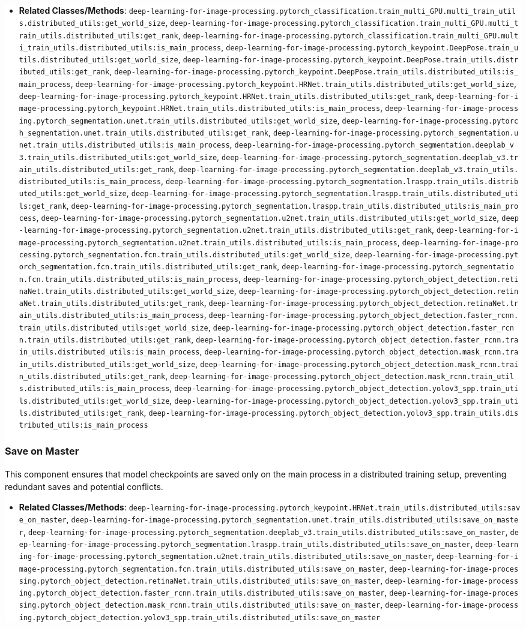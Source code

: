 - **Related Classes/Methods**: `deep-learning-for-image-processing.pytorch_classification.train_multi_GPU.multi_train_utils.distributed_utils:get_world_size`, `deep-learning-for-image-processing.pytorch_classification.train_multi_GPU.multi_train_utils.distributed_utils:get_rank`, `deep-learning-for-image-processing.pytorch_classification.train_multi_GPU.multi_train_utils.distributed_utils:is_main_process`, `deep-learning-for-image-processing.pytorch_keypoint.DeepPose.train_utils.distributed_utils:get_world_size`, `deep-learning-for-image-processing.pytorch_keypoint.DeepPose.train_utils.distributed_utils:get_rank`, `deep-learning-for-image-processing.pytorch_keypoint.DeepPose.train_utils.distributed_utils:is_main_process`, `deep-learning-for-image-processing.pytorch_keypoint.HRNet.train_utils.distributed_utils:get_world_size`, `deep-learning-for-image-processing.pytorch_keypoint.HRNet.train_utils.distributed_utils:get_rank`, `deep-learning-for-image-processing.pytorch_keypoint.HRNet.train_utils.distributed_utils:is_main_process`, `deep-learning-for-image-processing.pytorch_segmentation.unet.train_utils.distributed_utils:get_world_size`, `deep-learning-for-image-processing.pytorch_segmentation.unet.train_utils.distributed_utils:get_rank`, `deep-learning-for-image-processing.pytorch_segmentation.unet.train_utils.distributed_utils:is_main_process`, `deep-learning-for-image-processing.pytorch_segmentation.deeplab_v3.train_utils.distributed_utils:get_world_size`, `deep-learning-for-image-processing.pytorch_segmentation.deeplab_v3.train_utils.distributed_utils:get_rank`, `deep-learning-for-image-processing.pytorch_segmentation.deeplab_v3.train_utils.distributed_utils:is_main_process`, `deep-learning-for-image-processing.pytorch_segmentation.lraspp.train_utils.distributed_utils:get_world_size`, `deep-learning-for-image-processing.pytorch_segmentation.lraspp.train_utils.distributed_utils:get_rank`, `deep-learning-for-image-processing.pytorch_segmentation.lraspp.train_utils.distributed_utils:is_main_process`, `deep-learning-for-image-processing.pytorch_segmentation.u2net.train_utils.distributed_utils:get_world_size`, `deep-learning-for-image-processing.pytorch_segmentation.u2net.train_utils.distributed_utils:get_rank`, `deep-learning-for-image-processing.pytorch_segmentation.u2net.train_utils.distributed_utils:is_main_process`, `deep-learning-for-image-processing.pytorch_segmentation.fcn.train_utils.distributed_utils:get_world_size`, `deep-learning-for-image-processing.pytorch_segmentation.fcn.train_utils.distributed_utils:get_rank`, `deep-learning-for-image-processing.pytorch_segmentation.fcn.train_utils.distributed_utils:is_main_process`, `deep-learning-for-image-processing.pytorch_object_detection.retinaNet.train_utils.distributed_utils:get_world_size`, `deep-learning-for-image-processing.pytorch_object_detection.retinaNet.train_utils.distributed_utils:get_rank`, `deep-learning-for-image-processing.pytorch_object_detection.retinaNet.train_utils.distributed_utils:is_main_process`, `deep-learning-for-image-processing.pytorch_object_detection.faster_rcnn.train_utils.distributed_utils:get_world_size`, `deep-learning-for-image-processing.pytorch_object_detection.faster_rcnn.train_utils.distributed_utils:get_rank`, `deep-learning-for-image-processing.pytorch_object_detection.faster_rcnn.train_utils.distributed_utils:is_main_process`, `deep-learning-for-image-processing.pytorch_object_detection.mask_rcnn.train_utils.distributed_utils:get_world_size`, `deep-learning-for-image-processing.pytorch_object_detection.mask_rcnn.train_utils.distributed_utils:get_rank`, `deep-learning-for-image-processing.pytorch_object_detection.mask_rcnn.train_utils.distributed_utils:is_main_process`, `deep-learning-for-image-processing.pytorch_object_detection.yolov3_spp.train_utils.distributed_utils:get_world_size`, `deep-learning-for-image-processing.pytorch_object_detection.yolov3_spp.train_utils.distributed_utils:get_rank`, `deep-learning-for-image-processing.pytorch_object_detection.yolov3_spp.train_utils.distributed_utils:is_main_process`

### Save on Master
This component ensures that model checkpoints are saved only on the main process in a distributed training setup, preventing redundant saves and potential conflicts.
- **Related Classes/Methods**: `deep-learning-for-image-processing.pytorch_keypoint.HRNet.train_utils.distributed_utils:save_on_master`, `deep-learning-for-image-processing.pytorch_segmentation.unet.train_utils.distributed_utils:save_on_master`, `deep-learning-for-image-processing.pytorch_segmentation.deeplab_v3.train_utils.distributed_utils:save_on_master`, `deep-learning-for-image-processing.pytorch_segmentation.lraspp.train_utils.distributed_utils:save_on_master`, `deep-learning-for-image-processing.pytorch_segmentation.u2net.train_utils.distributed_utils:save_on_master`, `deep-learning-for-image-processing.pytorch_segmentation.fcn.train_utils.distributed_utils:save_on_master`, `deep-learning-for-image-processing.pytorch_object_detection.retinaNet.train_utils.distributed_utils:save_on_master`, `deep-learning-for-image-processing.pytorch_object_detection.faster_rcnn.train_utils.distributed_utils:save_on_master`, `deep-learning-for-image-processing.pytorch_object_detection.mask_rcnn.train_utils.distributed_utils:save_on_master`, `deep-learning-for-image-processing.pytorch_object_detection.yolov3_spp.train_utils.distributed_utils:save_on_master`
